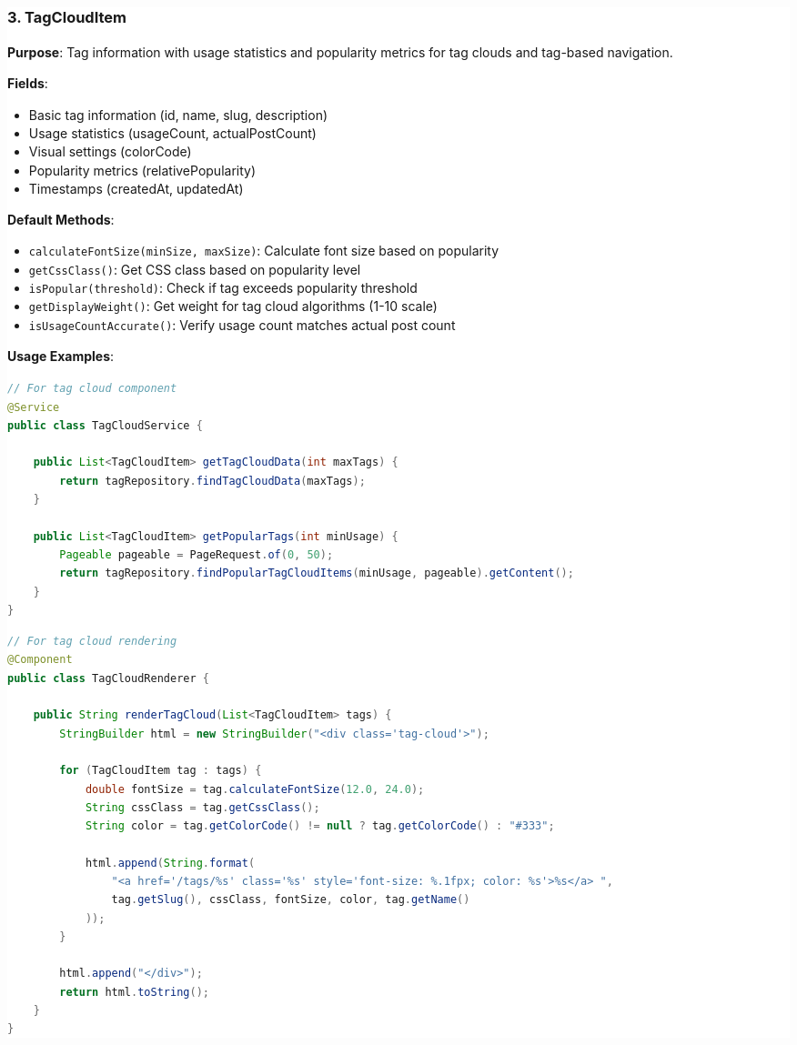 ```java
```

### 3. TagCloudItem

**Purpose**: Tag information with usage statistics and popularity metrics for tag clouds and tag-based navigation.

**Fields**:
- Basic tag information (id, name, slug, description)
- Usage statistics (usageCount, actualPostCount)
- Visual settings (colorCode)
- Popularity metrics (relativePopularity)
- Timestamps (createdAt, updatedAt)

**Default Methods**:
- `calculateFontSize(minSize, maxSize)`: Calculate font size based on popularity
- `getCssClass()`: Get CSS class based on popularity level
- `isPopular(threshold)`: Check if tag exceeds popularity threshold
- `getDisplayWeight()`: Get weight for tag cloud algorithms (1-10 scale)
- `isUsageCountAccurate()`: Verify usage count matches actual post count

**Usage Examples**:

```java
// For tag cloud component
@Service
public class TagCloudService {
    
    public List<TagCloudItem> getTagCloudData(int maxTags) {
        return tagRepository.findTagCloudData(maxTags);
    }
    
    public List<TagCloudItem> getPopularTags(int minUsage) {
        Pageable pageable = PageRequest.of(0, 50);
        return tagRepository.findPopularTagCloudItems(minUsage, pageable).getContent();
    }
}
```

```java
// For tag cloud rendering
@Component
public class TagCloudRenderer {
    
    public String renderTagCloud(List<TagCloudItem> tags) {
        StringBuilder html = new StringBuilder("<div class='tag-cloud'>");
        
        for (TagCloudItem tag : tags) {
            double fontSize = tag.calculateFontSize(12.0, 24.0);
            String cssClass = tag.getCssClass();
            String color = tag.getColorCode() != null ? tag.getColorCode() : "#333";
            
            html.append(String.format(
                "<a href='/tags/%s' class='%s' style='font-size: %.1fpx; color: %s'>%s</a> ",
                tag.getSlug(), cssClass, fontSize, color, tag.getName()
            ));
        }
        
        html.append("</div>");
        return html.toString();
    }
}
```
